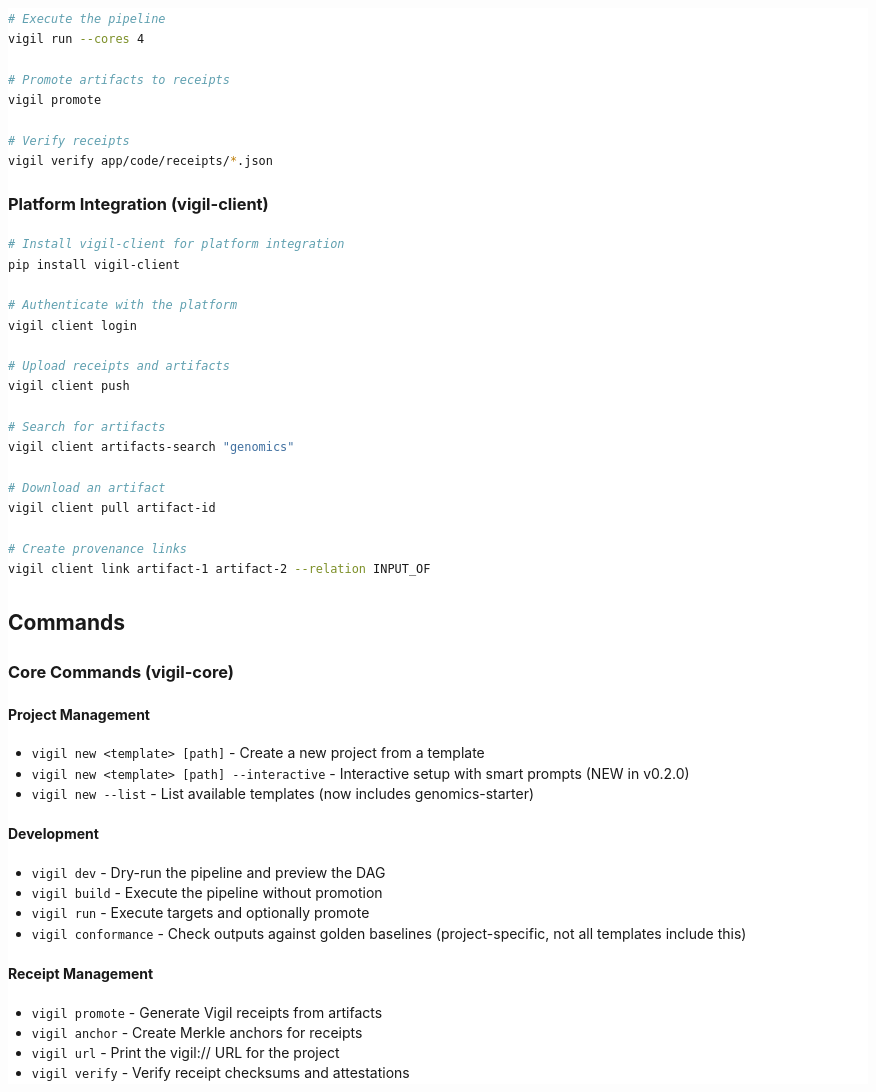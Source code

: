 ```bash
# Execute the pipeline
vigil run --cores 4

# Promote artifacts to receipts
vigil promote

# Verify receipts
vigil verify app/code/receipts/*.json
```

### Platform Integration (vigil-client)

```bash
# Install vigil-client for platform integration
pip install vigil-client

# Authenticate with the platform
vigil client login

# Upload receipts and artifacts
vigil client push

# Search for artifacts
vigil client artifacts-search "genomics"

# Download an artifact
vigil client pull artifact-id

# Create provenance links
vigil client link artifact-1 artifact-2 --relation INPUT_OF
```

## Commands

### Core Commands (vigil-core)

#### Project Management
- `vigil new <template> [path]` - Create a new project from a template
- `vigil new <template> [path] --interactive` - Interactive setup with smart prompts (NEW in v0.2.0)
- `vigil new --list` - List available templates (now includes genomics-starter)

#### Development
- `vigil dev` - Dry-run the pipeline and preview the DAG
- `vigil build` - Execute the pipeline without promotion
- `vigil run` - Execute targets and optionally promote
- `vigil conformance` - Check outputs against golden baselines (project-specific, not all templates include this)

#### Receipt Management
- `vigil promote` - Generate Vigil receipts from artifacts
- `vigil anchor` - Create Merkle anchors for receipts
- `vigil url` - Print the vigil:// URL for the project
- `vigil verify` - Verify receipt checksums and attestations
